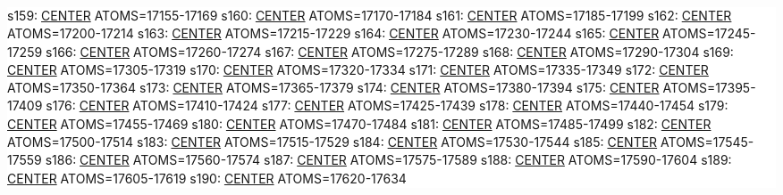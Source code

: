 s159: <a href="https://plumed.github.io/doc-master/user-doc/html/_c_e_n_t_e_r.html">CENTER</a> ATOMS=17155-17169
s160: <a href="https://plumed.github.io/doc-master/user-doc/html/_c_e_n_t_e_r.html">CENTER</a> ATOMS=17170-17184
s161: <a href="https://plumed.github.io/doc-master/user-doc/html/_c_e_n_t_e_r.html">CENTER</a> ATOMS=17185-17199
s162: <a href="https://plumed.github.io/doc-master/user-doc/html/_c_e_n_t_e_r.html">CENTER</a> ATOMS=17200-17214
s163: <a href="https://plumed.github.io/doc-master/user-doc/html/_c_e_n_t_e_r.html">CENTER</a> ATOMS=17215-17229
s164: <a href="https://plumed.github.io/doc-master/user-doc/html/_c_e_n_t_e_r.html">CENTER</a> ATOMS=17230-17244
s165: <a href="https://plumed.github.io/doc-master/user-doc/html/_c_e_n_t_e_r.html">CENTER</a> ATOMS=17245-17259
s166: <a href="https://plumed.github.io/doc-master/user-doc/html/_c_e_n_t_e_r.html">CENTER</a> ATOMS=17260-17274
s167: <a href="https://plumed.github.io/doc-master/user-doc/html/_c_e_n_t_e_r.html">CENTER</a> ATOMS=17275-17289
s168: <a href="https://plumed.github.io/doc-master/user-doc/html/_c_e_n_t_e_r.html">CENTER</a> ATOMS=17290-17304
s169: <a href="https://plumed.github.io/doc-master/user-doc/html/_c_e_n_t_e_r.html">CENTER</a> ATOMS=17305-17319
s170: <a href="https://plumed.github.io/doc-master/user-doc/html/_c_e_n_t_e_r.html">CENTER</a> ATOMS=17320-17334
s171: <a href="https://plumed.github.io/doc-master/user-doc/html/_c_e_n_t_e_r.html">CENTER</a> ATOMS=17335-17349
s172: <a href="https://plumed.github.io/doc-master/user-doc/html/_c_e_n_t_e_r.html">CENTER</a> ATOMS=17350-17364
s173: <a href="https://plumed.github.io/doc-master/user-doc/html/_c_e_n_t_e_r.html">CENTER</a> ATOMS=17365-17379
s174: <a href="https://plumed.github.io/doc-master/user-doc/html/_c_e_n_t_e_r.html">CENTER</a> ATOMS=17380-17394
s175: <a href="https://plumed.github.io/doc-master/user-doc/html/_c_e_n_t_e_r.html">CENTER</a> ATOMS=17395-17409
s176: <a href="https://plumed.github.io/doc-master/user-doc/html/_c_e_n_t_e_r.html">CENTER</a> ATOMS=17410-17424
s177: <a href="https://plumed.github.io/doc-master/user-doc/html/_c_e_n_t_e_r.html">CENTER</a> ATOMS=17425-17439
s178: <a href="https://plumed.github.io/doc-master/user-doc/html/_c_e_n_t_e_r.html">CENTER</a> ATOMS=17440-17454
s179: <a href="https://plumed.github.io/doc-master/user-doc/html/_c_e_n_t_e_r.html">CENTER</a> ATOMS=17455-17469
s180: <a href="https://plumed.github.io/doc-master/user-doc/html/_c_e_n_t_e_r.html">CENTER</a> ATOMS=17470-17484
s181: <a href="https://plumed.github.io/doc-master/user-doc/html/_c_e_n_t_e_r.html">CENTER</a> ATOMS=17485-17499
s182: <a href="https://plumed.github.io/doc-master/user-doc/html/_c_e_n_t_e_r.html">CENTER</a> ATOMS=17500-17514
s183: <a href="https://plumed.github.io/doc-master/user-doc/html/_c_e_n_t_e_r.html">CENTER</a> ATOMS=17515-17529
s184: <a href="https://plumed.github.io/doc-master/user-doc/html/_c_e_n_t_e_r.html">CENTER</a> ATOMS=17530-17544
s185: <a href="https://plumed.github.io/doc-master/user-doc/html/_c_e_n_t_e_r.html">CENTER</a> ATOMS=17545-17559
s186: <a href="https://plumed.github.io/doc-master/user-doc/html/_c_e_n_t_e_r.html">CENTER</a> ATOMS=17560-17574
s187: <a href="https://plumed.github.io/doc-master/user-doc/html/_c_e_n_t_e_r.html">CENTER</a> ATOMS=17575-17589
s188: <a href="https://plumed.github.io/doc-master/user-doc/html/_c_e_n_t_e_r.html">CENTER</a> ATOMS=17590-17604
s189: <a href="https://plumed.github.io/doc-master/user-doc/html/_c_e_n_t_e_r.html">CENTER</a> ATOMS=17605-17619
s190: <a href="https://plumed.github.io/doc-master/user-doc/html/_c_e_n_t_e_r.html">CENTER</a> ATOMS=17620-17634